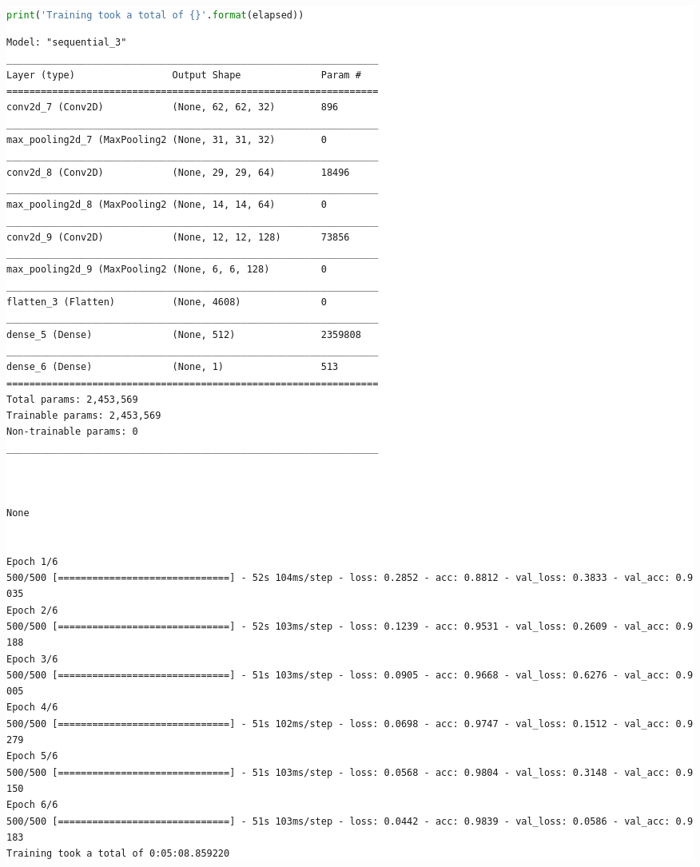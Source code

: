 ```python
print('Training took a total of {}'.format(elapsed))                              
```

    
    Model: "sequential_3"
    _________________________________________________________________
    Layer (type)                 Output Shape              Param #   
    =================================================================
    conv2d_7 (Conv2D)            (None, 62, 62, 32)        896       
    _________________________________________________________________
    max_pooling2d_7 (MaxPooling2 (None, 31, 31, 32)        0         
    _________________________________________________________________
    conv2d_8 (Conv2D)            (None, 29, 29, 64)        18496     
    _________________________________________________________________
    max_pooling2d_8 (MaxPooling2 (None, 14, 14, 64)        0         
    _________________________________________________________________
    conv2d_9 (Conv2D)            (None, 12, 12, 128)       73856     
    _________________________________________________________________
    max_pooling2d_9 (MaxPooling2 (None, 6, 6, 128)         0         
    _________________________________________________________________
    flatten_3 (Flatten)          (None, 4608)              0         
    _________________________________________________________________
    dense_5 (Dense)              (None, 512)               2359808   
    _________________________________________________________________
    dense_6 (Dense)              (None, 1)                 513       
    =================================================================
    Total params: 2,453,569
    Trainable params: 2,453,569
    Non-trainable params: 0
    _________________________________________________________________



    None


    Epoch 1/6
    500/500 [==============================] - 52s 104ms/step - loss: 0.2852 - acc: 0.8812 - val_loss: 0.3833 - val_acc: 0.9035
    Epoch 2/6
    500/500 [==============================] - 52s 103ms/step - loss: 0.1239 - acc: 0.9531 - val_loss: 0.2609 - val_acc: 0.9188
    Epoch 3/6
    500/500 [==============================] - 51s 103ms/step - loss: 0.0905 - acc: 0.9668 - val_loss: 0.6276 - val_acc: 0.9005
    Epoch 4/6
    500/500 [==============================] - 51s 102ms/step - loss: 0.0698 - acc: 0.9747 - val_loss: 0.1512 - val_acc: 0.9279
    Epoch 5/6
    500/500 [==============================] - 51s 103ms/step - loss: 0.0568 - acc: 0.9804 - val_loss: 0.3148 - val_acc: 0.9150
    Epoch 6/6
    500/500 [==============================] - 51s 103ms/step - loss: 0.0442 - acc: 0.9839 - val_loss: 0.0586 - val_acc: 0.9183
    Training took a total of 0:05:08.859220
